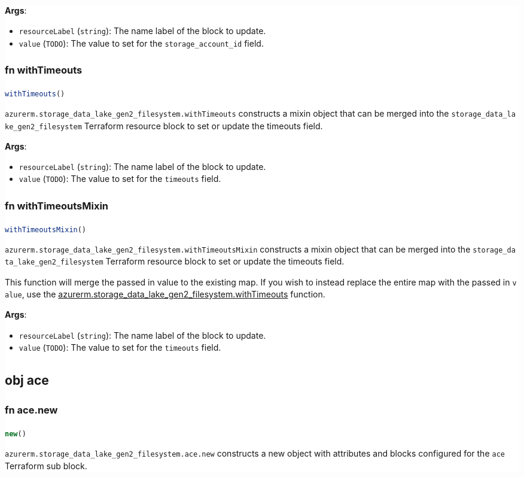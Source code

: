 

**Args**:
  - `resourceLabel` (`string`): The name label of the block to update.
  - `value` (`TODO`): The value to set for the `storage_account_id` field.


### fn withTimeouts

```ts
withTimeouts()
```

`azurerm.storage_data_lake_gen2_filesystem.withTimeouts` constructs a mixin object that can be merged into the `storage_data_lake_gen2_filesystem`
Terraform resource block to set or update the timeouts field.



**Args**:
  - `resourceLabel` (`string`): The name label of the block to update.
  - `value` (`TODO`): The value to set for the `timeouts` field.


### fn withTimeoutsMixin

```ts
withTimeoutsMixin()
```

`azurerm.storage_data_lake_gen2_filesystem.withTimeoutsMixin` constructs a mixin object that can be merged into the `storage_data_lake_gen2_filesystem`
Terraform resource block to set or update the timeouts field.

This function will merge the passed in value to the existing map. If you wish
to instead replace the entire map with the passed in `value`, use the [azurerm.storage_data_lake_gen2_filesystem.withTimeouts](TODO)
function.


**Args**:
  - `resourceLabel` (`string`): The name label of the block to update.
  - `value` (`TODO`): The value to set for the `timeouts` field.


## obj ace



### fn ace.new

```ts
new()
```


`azurerm.storage_data_lake_gen2_filesystem.ace.new` constructs a new object with attributes and blocks configured for the `ace`
Terraform sub block.
